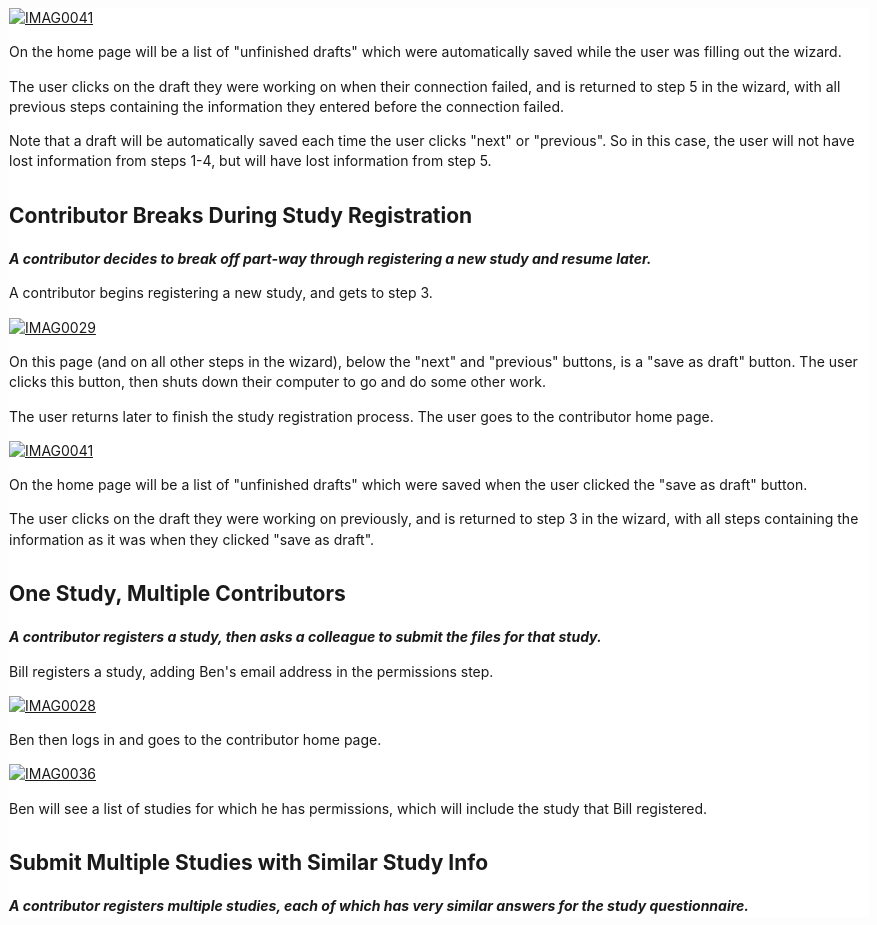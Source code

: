 <a href='http://www.flickr.com/photos/londonbonsaipurple/4598288001/' title='IMAG0041 by londonbonsaipurple, on Flickr'><img src='http://farm2.static.flickr.com/1167/4598288001_ef63aab8f0_b.jpg' alt='IMAG0041' width='1024' height='613' /></a>

On the home page will be a list of "unfinished drafts" which were automatically saved while the user was filling out the wizard.

The user clicks on the draft they were working on when their connection failed, and is returned to step 5 in the wizard, with all previous steps containing the information they entered before the connection failed.

Note that a draft will be automatically saved each time the user clicks "next" or "previous". So in this case, the user will not have lost information from steps 1-4, but will have lost information from step 5.

## Contributor Breaks During Study Registration ##

**_A contributor decides to break off part-way through registering a new study and resume later._**

A contributor begins registering a new study, and gets to step 3.

<a href='http://www.flickr.com/photos/londonbonsaipurple/4598282391/' title='IMAG0029 by londonbonsaipurple, on Flickr'><img src='http://farm5.static.flickr.com/4064/4598282391_4eef2c79bf_b.jpg' alt='IMAG0029' width='1024' height='613' /></a>

On this page (and on all other steps in the wizard), below the "next" and "previous" buttons, is a "save as draft" button. The user clicks this button, then shuts down their computer to go and do some other work.

The user returns later to finish the study registration process. The user goes to the contributor home page.

<a href='http://www.flickr.com/photos/londonbonsaipurple/4598288001/' title='IMAG0041 by londonbonsaipurple, on Flickr'><img src='http://farm2.static.flickr.com/1167/4598288001_ef63aab8f0_b.jpg' alt='IMAG0041' width='1024' height='613' /></a>

On the home page will be a list of "unfinished drafts" which were saved when the user clicked the "save as draft" button.

The user clicks on the draft they were working on previously, and is returned to step 3 in the wizard, with all steps containing the information as it was when they clicked "save as draft".

## One Study, Multiple Contributors ##

**_A contributor registers a study, then asks a colleague to submit the files for that study._**

Bill registers a study, adding Ben's email address in the permissions step.

<a href='http://www.flickr.com/photos/londonbonsaipurple/4598281975/' title='IMAG0028 by londonbonsaipurple, on Flickr'><img src='http://farm2.static.flickr.com/1071/4598281975_6a4bcca952.jpg' alt='IMAG0028' width='500' height='299' /></a>

Ben then logs in and goes to the contributor home page.

<a href='http://www.flickr.com/photos/londonbonsaipurple/4598285509/' title='IMAG0036 by londonbonsaipurple, on Flickr'><img src='http://farm2.static.flickr.com/1183/4598285509_f8af5bd83b_b.jpg' alt='IMAG0036' width='1024' height='613' /></a>

Ben will see a list of studies for which he has permissions, which will include the study that Bill registered.

## Submit Multiple Studies with Similar Study Info ##

**_A contributor registers multiple studies, each of which has very similar answers for the study questionnaire._**
